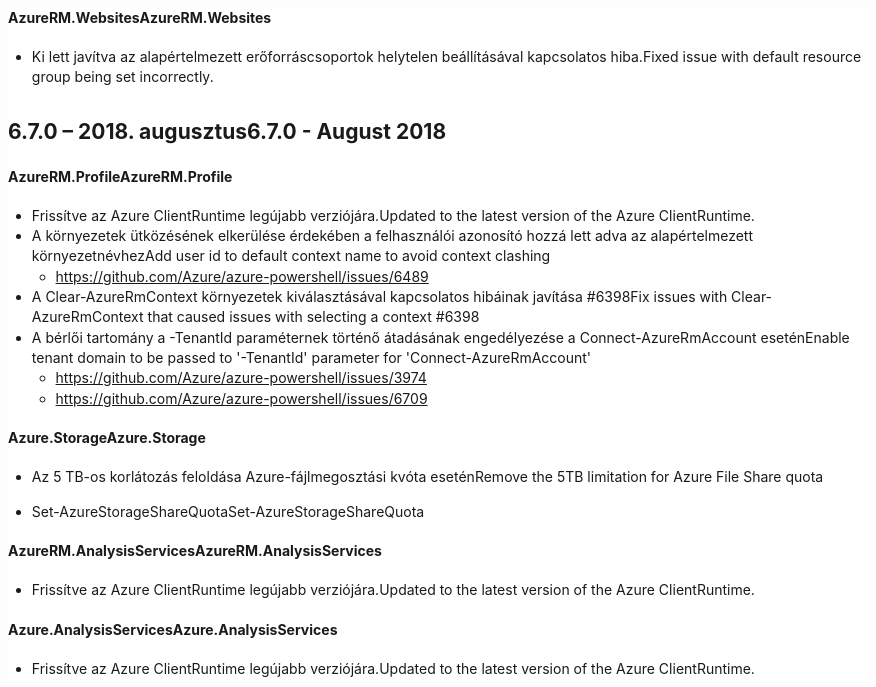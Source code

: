 #### <a name="azurermwebsites"></a><span data-ttu-id="b8c51-358">AzureRM.Websites</span><span class="sxs-lookup"><span data-stu-id="b8c51-358">AzureRM.Websites</span></span>
* <span data-ttu-id="b8c51-359">Ki lett javítva az alapértelmezett erőforráscsoportok helytelen beállításával kapcsolatos hiba.</span><span class="sxs-lookup"><span data-stu-id="b8c51-359">Fixed issue with default resource group being set incorrectly.</span></span>

## <a name="670---august-2018"></a><span data-ttu-id="b8c51-360">6.7.0 – 2018. augusztus</span><span class="sxs-lookup"><span data-stu-id="b8c51-360">6.7.0 - August 2018</span></span>
#### <a name="azurermprofile"></a><span data-ttu-id="b8c51-361">AzureRM.Profile</span><span class="sxs-lookup"><span data-stu-id="b8c51-361">AzureRM.Profile</span></span>
* <span data-ttu-id="b8c51-362">Frissítve az Azure ClientRuntime legújabb verziójára.</span><span class="sxs-lookup"><span data-stu-id="b8c51-362">Updated to the latest version of the Azure ClientRuntime.</span></span>
* <span data-ttu-id="b8c51-363">A környezetek ütközésének elkerülése érdekében a felhasználói azonosító hozzá lett adva az alapértelmezett környezetnévhez</span><span class="sxs-lookup"><span data-stu-id="b8c51-363">Add user id to default context name to avoid context clashing</span></span>
    - https://github.com/Azure/azure-powershell/issues/6489
* <span data-ttu-id="b8c51-364">A Clear-AzureRmContext környezetek kiválasztásával kapcsolatos hibáinak javítása #6398</span><span class="sxs-lookup"><span data-stu-id="b8c51-364">Fix issues with Clear-AzureRmContext that caused issues with selecting a context #6398</span></span>
* <span data-ttu-id="b8c51-365">A bérlői tartomány a -TenantId paraméternek történő átadásának engedélyezése a Connect-AzureRmAccount esetén</span><span class="sxs-lookup"><span data-stu-id="b8c51-365">Enable tenant domain to be passed to '-TenantId' parameter for 'Connect-AzureRmAccount'</span></span>
    - https://github.com/Azure/azure-powershell/issues/3974
    - https://github.com/Azure/azure-powershell/issues/6709

#### <a name="azurestorage"></a><span data-ttu-id="b8c51-366">Azure.Storage</span><span class="sxs-lookup"><span data-stu-id="b8c51-366">Azure.Storage</span></span>
* <span data-ttu-id="b8c51-367">Az 5 TB-os korlátozás feloldása Azure-fájlmegosztási kvóta esetén</span><span class="sxs-lookup"><span data-stu-id="b8c51-367">Remove the 5TB limitation for Azure File Share quota</span></span>
- <span data-ttu-id="b8c51-368">Set-AzureStorageShareQuota</span><span class="sxs-lookup"><span data-stu-id="b8c51-368">Set-AzureStorageShareQuota</span></span>

#### <a name="azurermanalysisservices"></a><span data-ttu-id="b8c51-369">AzureRM.AnalysisServices</span><span class="sxs-lookup"><span data-stu-id="b8c51-369">AzureRM.AnalysisServices</span></span>
* <span data-ttu-id="b8c51-370">Frissítve az Azure ClientRuntime legújabb verziójára.</span><span class="sxs-lookup"><span data-stu-id="b8c51-370">Updated to the latest version of the Azure ClientRuntime.</span></span>

#### <a name="azureanalysisservices"></a><span data-ttu-id="b8c51-371">Azure.AnalysisServices</span><span class="sxs-lookup"><span data-stu-id="b8c51-371">Azure.AnalysisServices</span></span>
* <span data-ttu-id="b8c51-372">Frissítve az Azure ClientRuntime legújabb verziójára.</span><span class="sxs-lookup"><span data-stu-id="b8c51-372">Updated to the latest version of the Azure ClientRuntime.</span></span>
